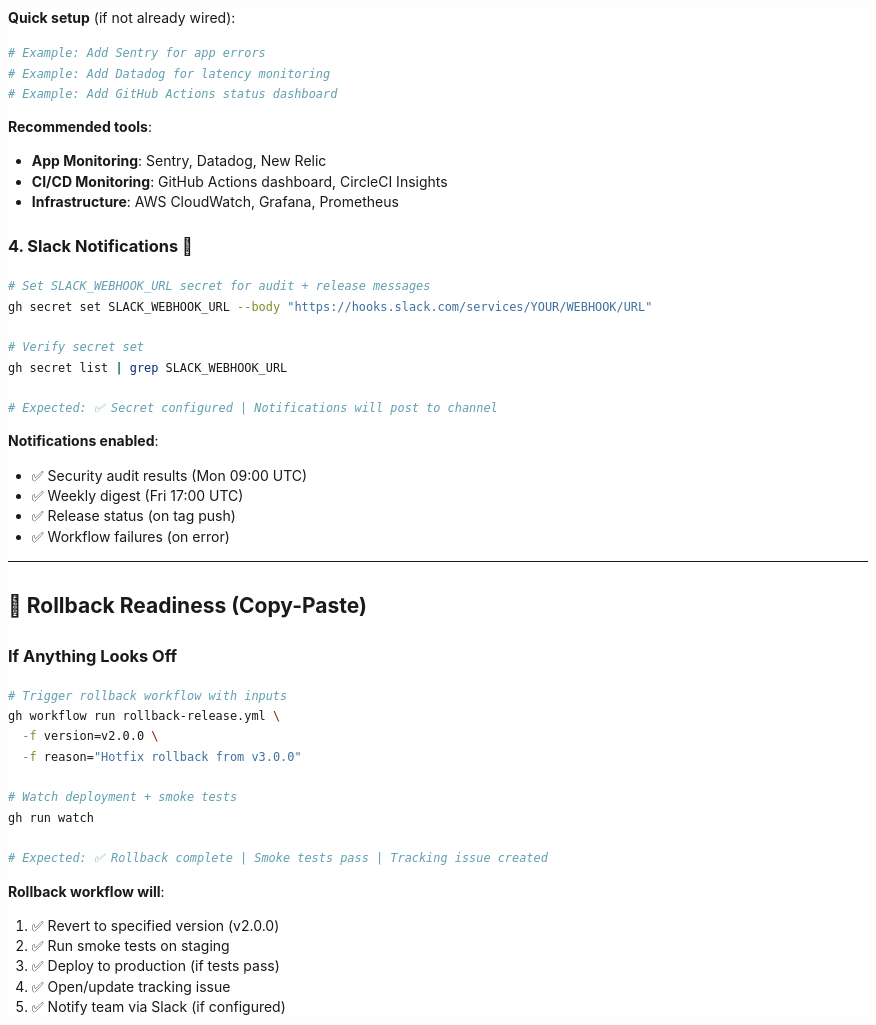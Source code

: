 **Quick setup** (if not already wired):
```bash
# Example: Add Sentry for app errors
# Example: Add Datadog for latency monitoring
# Example: Add GitHub Actions status dashboard
```

**Recommended tools**:
- **App Monitoring**: Sentry, Datadog, New Relic
- **CI/CD Monitoring**: GitHub Actions dashboard, CircleCI Insights
- **Infrastructure**: AWS CloudWatch, Grafana, Prometheus

### **4. Slack Notifications** 🔔

```bash
# Set SLACK_WEBHOOK_URL secret for audit + release messages
gh secret set SLACK_WEBHOOK_URL --body "https://hooks.slack.com/services/YOUR/WEBHOOK/URL"

# Verify secret set
gh secret list | grep SLACK_WEBHOOK_URL

# Expected: ✅ Secret configured | Notifications will post to channel
```

**Notifications enabled**:
- ✅ Security audit results (Mon 09:00 UTC)
- ✅ Weekly digest (Fri 17:00 UTC)
- ✅ Release status (on tag push)
- ✅ Workflow failures (on error)

---

## 🧯 Rollback Readiness (Copy-Paste)

### **If Anything Looks Off**

```bash
# Trigger rollback workflow with inputs
gh workflow run rollback-release.yml \
  -f version=v2.0.0 \
  -f reason="Hotfix rollback from v3.0.0"

# Watch deployment + smoke tests
gh run watch

# Expected: ✅ Rollback complete | Smoke tests pass | Tracking issue created
```

**Rollback workflow will**:
1. ✅ Revert to specified version (v2.0.0)
2. ✅ Run smoke tests on staging
3. ✅ Deploy to production (if tests pass)
4. ✅ Open/update tracking issue
5. ✅ Notify team via Slack (if configured)
